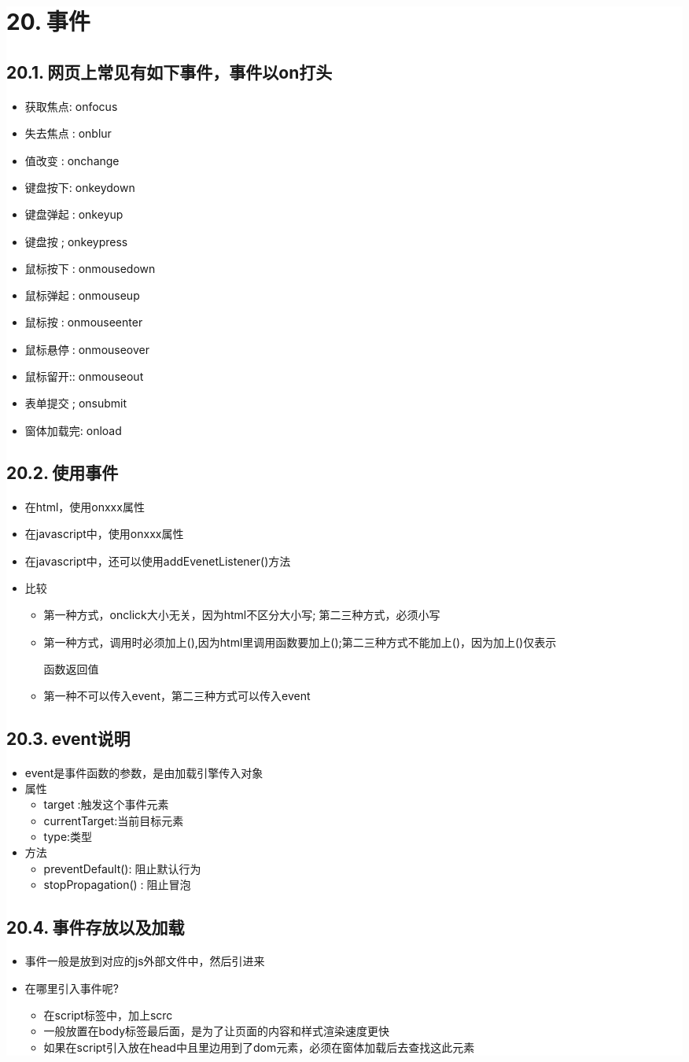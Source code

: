 # 20. 事件

## 20.1. 网页上常见有如下事件，事件以on打头

- 获取焦点: onfocus
- 失去焦点 : onblur
- 值改变 : onchange
- 键盘按下: onkeydown
- 键盘弹起 : onkeyup
- 键盘按 ; onkeypress

- 鼠标按下 : onmousedown
- 鼠标弹起 : onmouseup
- 鼠标按 :  onmouseenter
- 鼠标悬停 : onmouseover
- 鼠标留开:: onmouseout
- 表单提交 ; onsubmit
- 窗体加载完: onload

## 20.2. 使用事件

- 在html，使用onxxx属性
- 在javascript中，使用onxxx属性

- 在javascript中，还可以使用addEvenetListener()方法

- 比较

  - 第一种方式，onclick大小无关，因为html不区分大小写; 第二三种方式，必须小写

  - 第一种方式，调用时必须加上(),因为html里调用函数要加上();第二三种方式不能加上()，因为加上()仅表示

    函数返回值

  - 第一种不可以传入event，第二三种方式可以传入event

## 20.3. event说明

- event是事件函数的参数，是由加载引擎传入对象
- 属性
  - target :触发这个事件元素
  - currentTarget:当前目标元素
  - type:类型
- 方法
  - preventDefault(): 阻止默认行为
  - stopPropagation() : 阻止冒泡

## 20.4. 事件存放以及加载  

- 事件一般是放到对应的js外部文件中，然后引进来

- 在哪里引入事件呢?
  - 在script标签中，加上scrc
  - 一般放置在body标签最后面，是为了让页面的内容和样式渲染速度更快
  - 如果在script引入放在head中且里边用到了dom元素，必须在窗体加载后去查找这此元素
